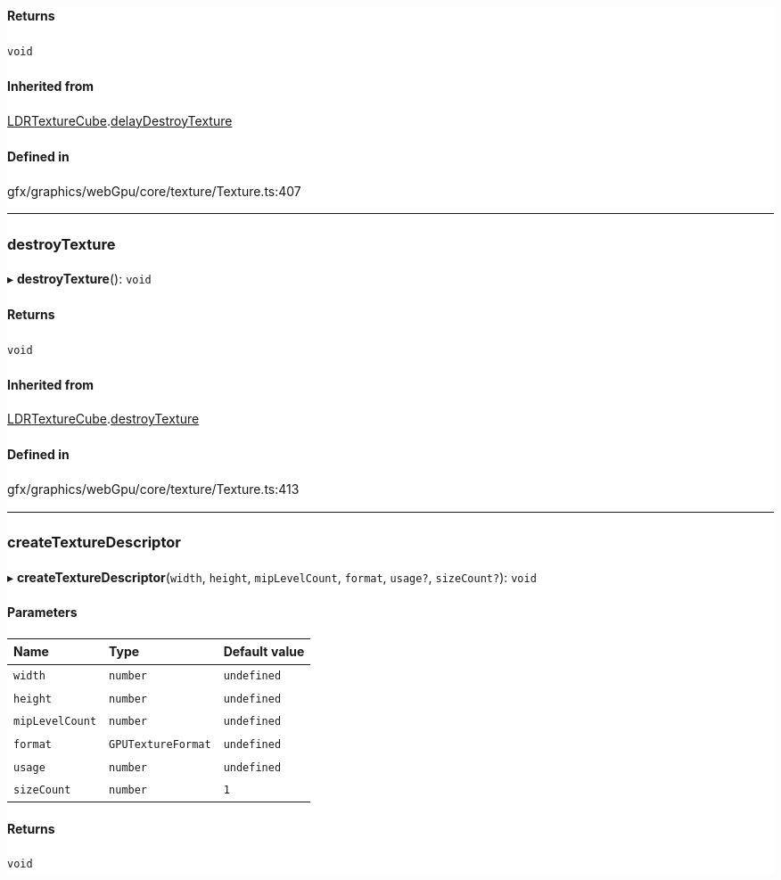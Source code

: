 #### Returns

`void`

#### Inherited from

[LDRTextureCube](LDRTextureCube.md).[delayDestroyTexture](LDRTextureCube.md#delaydestroytexture)

#### Defined in

gfx/graphics/webGpu/core/texture/Texture.ts:407

___

### destroyTexture

▸ **destroyTexture**(): `void`

#### Returns

`void`

#### Inherited from

[LDRTextureCube](LDRTextureCube.md).[destroyTexture](LDRTextureCube.md#destroytexture)

#### Defined in

gfx/graphics/webGpu/core/texture/Texture.ts:413

___

### createTextureDescriptor

▸ **createTextureDescriptor**(`width`, `height`, `mipLevelCount`, `format`, `usage?`, `sizeCount?`): `void`

#### Parameters

| Name | Type | Default value |
| :------ | :------ | :------ |
| `width` | `number` | `undefined` |
| `height` | `number` | `undefined` |
| `mipLevelCount` | `number` | `undefined` |
| `format` | `GPUTextureFormat` | `undefined` |
| `usage` | `number` | `undefined` |
| `sizeCount` | `number` | `1` |

#### Returns

`void`
